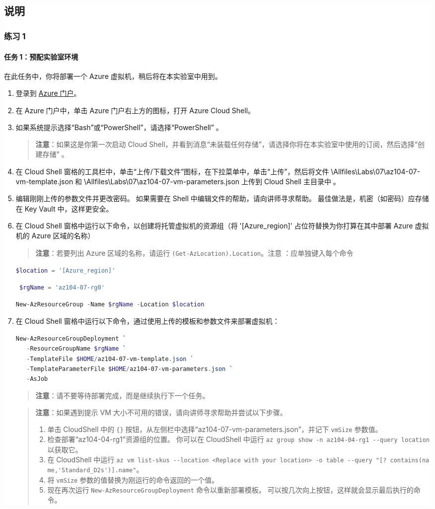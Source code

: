 
## <a name="instructions"></a>说明

### <a name="exercise-1"></a>练习 1

#### <a name="task-1-provision-the-lab-environment"></a>任务 1：预配实验室环境

在此任务中，你将部署一个 Azure 虚拟机，稍后将在本实验室中用到。

1. 登录到 [Azure 门户](https://portal.azure.com)。

1. 在 Azure 门户中，单击 Azure 门户右上方的图标，打开 Azure Cloud Shell。

1. 如果系统提示选择“Bash”或“PowerShell”，请选择“PowerShell”  。

    >**注意**：如果这是你第一次启动 Cloud Shell，并看到消息“未装载任何存储”，请选择你将在本实验室中使用的订阅，然后选择“创建存储”  。

1. 在 Cloud Shell 窗格的工具栏中，单击“上传/下载文件”图标，在下拉菜单中，单击“上传”，然后将文件 \\Allfiles\\Labs\\07\\az104-07-vm-template.json 和 \\Allfiles\\Labs\\07\\az104-07-vm-parameters.json 上传到 Cloud Shell 主目录中   。

1. 编辑刚刚上传的参数文件并更改密码。 如果需要在 Shell 中编辑文件的帮助，请向讲师寻求帮助。 最佳做法是，机密（如密码）应存储在 Key Vault 中，这样更安全。 

1. 在 Cloud Shell 窗格中运行以下命令，以创建将托管虚拟机的资源组（将 '[Azure_region]' 占位符替换为你打算在其中部署 Azure 虚拟机的 Azure 区域的名称）

    >**注意**：若要列出 Azure 区域的名称，请运行 `(Get-AzLocation).Location`。注意
    >：应单独键入每个命令

    ```powershell
    $location = '[Azure_region]'
    ```
  
    ```powershell
     $rgName = 'az104-07-rg0'
    ```

    ```powershell
    New-AzResourceGroup -Name $rgName -Location $location
    ```
    
1. 在 Cloud Shell 窗格中运行以下命令，通过使用上传的模板和参数文件来部署虚拟机：

   ```powershell
   New-AzResourceGroupDeployment `
      -ResourceGroupName $rgName `
      -TemplateFile $HOME/az104-07-vm-template.json `
      -TemplateParameterFile $HOME/az104-07-vm-parameters.json `
      -AsJob
   ```

    >**注意**：请不要等待部署完成，而是继续执行下一个任务。

    >**注意**：如果遇到提示 VM 大小不可用的错误，请向讲师寻求帮助并尝试以下步骤。
    > 1. 单击 CloudShell 中的 `{}` 按钮，从左侧栏中选择“az104-07-vm-parameters.json”，并记下 `vmSize` 参数值。
    > 1. 检查部署“az104-04-rg1”资源组的位置。 你可以在 CloudShell 中运行 `az group show -n az104-04-rg1 --query location` 以获取它。
    > 1. 在 CloudShell 中运行 `az vm list-skus --location <Replace with your location> -o table --query "[? contains(name,'Standard_D2s')].name"`。
    > 1. 将 `vmSize` 参数的值替换为刚运行的命令返回的一个值。
    > 1. 现在再次运行 `New-AzResourceGroupDeployment` 命令以重新部署模板。 可以按几次向上按钮，这样就会显示最后执行的命令。
